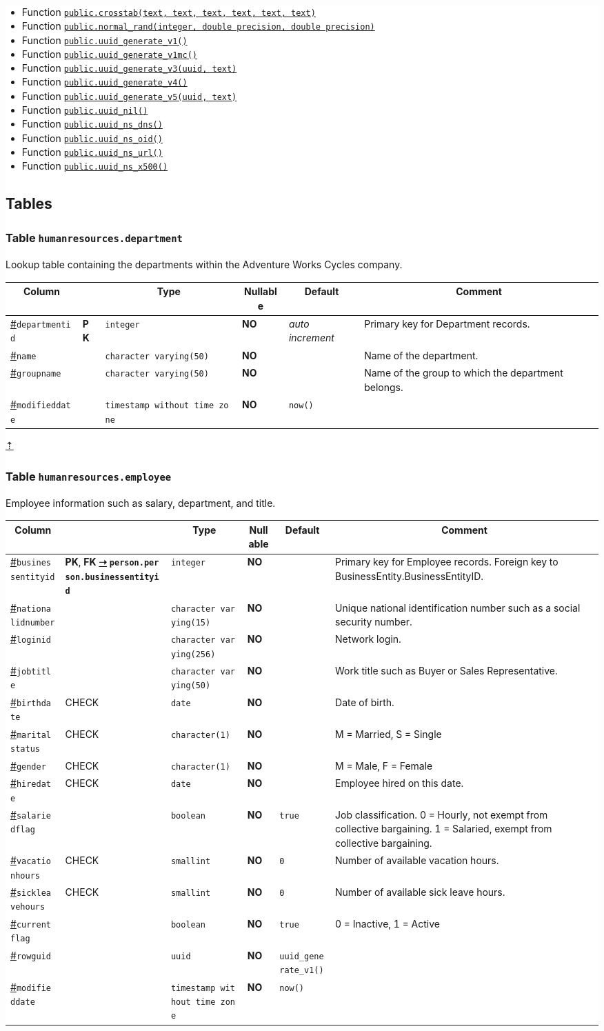 - Function [`public.crosstab(text, text, text, text, text, text)`](#function-publiccrosstabtext-text-text-text-text-text)
- Function [`public.normal_rand(integer, double precision, double precision)`](#function-publicnormal_randinteger-double-precision-double-precision)
- Function [`public.uuid_generate_v1()`](#function-publicuuid_generate_v1)
- Function [`public.uuid_generate_v1mc()`](#function-publicuuid_generate_v1mc)
- Function [`public.uuid_generate_v3(uuid, text)`](#function-publicuuid_generate_v3uuid-text)
- Function [`public.uuid_generate_v4()`](#function-publicuuid_generate_v4)
- Function [`public.uuid_generate_v5(uuid, text)`](#function-publicuuid_generate_v5uuid-text)
- Function [`public.uuid_nil()`](#function-publicuuid_nil)
- Function [`public.uuid_ns_dns()`](#function-publicuuid_ns_dns)
- Function [`public.uuid_ns_oid()`](#function-publicuuid_ns_oid)
- Function [`public.uuid_ns_url()`](#function-publicuuid_ns_url)
- Function [`public.uuid_ns_x500()`](#function-publicuuid_ns_x500)

## Tables

### Table `humanresources.department`


Lookup table containing the departments within the Adventure Works Cycles company.


| Column |             | Type | Nullable | Default | Comment |
| ------ | ----------- | -----| -------- | ------- | ------- |
| <a id="user-content-humanresources-department-departmentid" href="#humanresources-department-departmentid">#</a>`departmentid` | **PK** | `integer` | **NO** | *auto increment* | Primary key for Department records. |
| <a id="user-content-humanresources-department-name" href="#humanresources-department-name">#</a>`name` |  | `character varying(50)` | **NO** |  | Name of the department. |
| <a id="user-content-humanresources-department-groupname" href="#humanresources-department-groupname">#</a>`groupname` |  | `character varying(50)` | **NO** |  | Name of the group to which the department belongs. |
| <a id="user-content-humanresources-department-modifieddate" href="#humanresources-department-modifieddate">#</a>`modifieddate` |  | `timestamp without time zone` | **NO** | `now()` |  |

<a href="#table-of-contents" title="Table of Contents">&#8673;</a>

### Table `humanresources.employee`


Employee information such as salary, department, and title.


| Column |             | Type | Nullable | Default | Comment |
| ------ | ----------- | -----| -------- | ------- | ------- |
| <a id="user-content-humanresources-employee-businessentityid" href="#humanresources-employee-businessentityid">#</a>`businessentityid` | **PK**, **FK [➝](#person-person-businessentityid) `person.person.businessentityid`** | `integer` | **NO** |  | Primary key for Employee records.  Foreign key to BusinessEntity.BusinessEntityID. |
| <a id="user-content-humanresources-employee-nationalidnumber" href="#humanresources-employee-nationalidnumber">#</a>`nationalidnumber` |  | `character varying(15)` | **NO** |  | Unique national identification number such as a social security number. |
| <a id="user-content-humanresources-employee-loginid" href="#humanresources-employee-loginid">#</a>`loginid` |  | `character varying(256)` | **NO** |  | Network login. |
| <a id="user-content-humanresources-employee-jobtitle" href="#humanresources-employee-jobtitle">#</a>`jobtitle` |  | `character varying(50)` | **NO** |  | Work title such as Buyer or Sales Representative. |
| <a id="user-content-humanresources-employee-birthdate" href="#humanresources-employee-birthdate">#</a>`birthdate` | CHECK | `date` | **NO** |  | Date of birth. |
| <a id="user-content-humanresources-employee-maritalstatus" href="#humanresources-employee-maritalstatus">#</a>`maritalstatus` | CHECK | `character(1)` | **NO** |  | M = Married, S = Single |
| <a id="user-content-humanresources-employee-gender" href="#humanresources-employee-gender">#</a>`gender` | CHECK | `character(1)` | **NO** |  | M = Male, F = Female |
| <a id="user-content-humanresources-employee-hiredate" href="#humanresources-employee-hiredate">#</a>`hiredate` | CHECK | `date` | **NO** |  | Employee hired on this date. |
| <a id="user-content-humanresources-employee-salariedflag" href="#humanresources-employee-salariedflag">#</a>`salariedflag` |  | `boolean` | **NO** | `true` | Job classification. 0 = Hourly, not exempt from collective bargaining. 1 = Salaried, exempt from collective bargaining. |
| <a id="user-content-humanresources-employee-vacationhours" href="#humanresources-employee-vacationhours">#</a>`vacationhours` | CHECK | `smallint` | **NO** | `0` | Number of available vacation hours. |
| <a id="user-content-humanresources-employee-sickleavehours" href="#humanresources-employee-sickleavehours">#</a>`sickleavehours` | CHECK | `smallint` | **NO** | `0` | Number of available sick leave hours. |
| <a id="user-content-humanresources-employee-currentflag" href="#humanresources-employee-currentflag">#</a>`currentflag` |  | `boolean` | **NO** | `true` | 0 = Inactive, 1 = Active |
| <a id="user-content-humanresources-employee-rowguid" href="#humanresources-employee-rowguid">#</a>`rowguid` |  | `uuid` | **NO** | `uuid_generate_v1()` |  |
| <a id="user-content-humanresources-employee-modifieddate" href="#humanresources-employee-modifieddate">#</a>`modifieddate` |  | `timestamp without time zone` | **NO** | `now()` |  |
